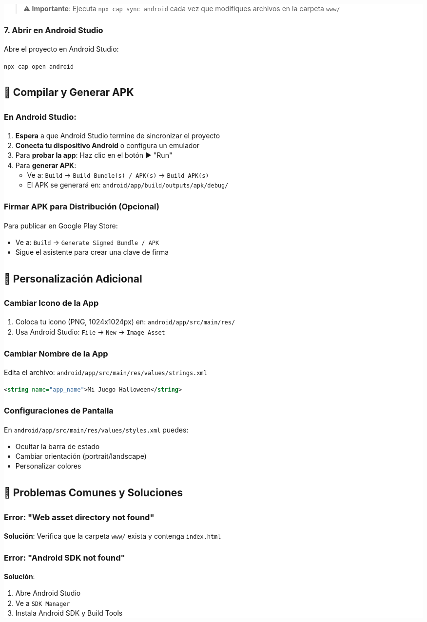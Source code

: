 > **⚠️ Importante**: Ejecuta `npx cap sync android` cada vez que modifiques archivos en la carpeta `www/`

### 7. Abrir en Android Studio

Abre el proyecto en Android Studio:
```bash
npx cap open android
```

## 📱 Compilar y Generar APK

### En Android Studio:

1. **Espera** a que Android Studio termine de sincronizar el proyecto
2. **Conecta tu dispositivo Android** o configura un emulador
3. Para **probar la app**: Haz clic en el botón ▶️ "Run"
4. Para **generar APK**:
   - Ve a: `Build` → `Build Bundle(s) / APK(s)` → `Build APK(s)`
   - El APK se generará en: `android/app/build/outputs/apk/debug/`

### Firmar APK para Distribución (Opcional)
Para publicar en Google Play Store:
- Ve a: `Build` → `Generate Signed Bundle / APK`
- Sigue el asistente para crear una clave de firma

## 🔧 Personalización Adicional

### Cambiar Icono de la App
1. Coloca tu icono (PNG, 1024x1024px) en: `android/app/src/main/res/`
2. Usa Android Studio: `File` → `New` → `Image Asset`

### Cambiar Nombre de la App
Edita el archivo: `android/app/src/main/res/values/strings.xml`
```xml
<string name="app_name">Mi Juego Halloween</string>
```

### Configuraciones de Pantalla
En `android/app/src/main/res/values/styles.xml` puedes:
- Ocultar la barra de estado
- Cambiar orientación (portrait/landscape)
- Personalizar colores

## 🐛 Problemas Comunes y Soluciones

### Error: "Web asset directory not found"
**Solución**: Verifica que la carpeta `www/` exista y contenga `index.html`

### Error: "Android SDK not found"
**Solución**: 
1. Abre Android Studio
2. Ve a `SDK Manager`
3. Instala Android SDK y Build Tools
